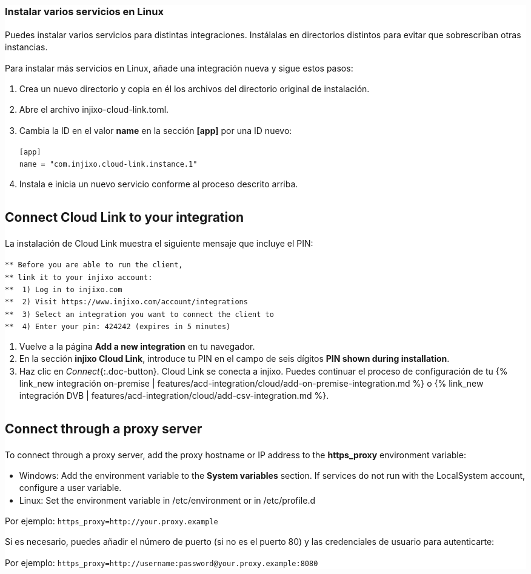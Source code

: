 ### <a name="install-multiple-cloud-link-services-linux">Instalar varios servicios en Linux

Puedes instalar varios servicios para distintas integraciones. Instálalas en directorios distintos para evitar que sobrescriban otras instancias.

Para instalar más servicios en Linux, añade una integración nueva y sigue estos pasos:

1. Crea un nuevo directorio y copia en él los archivos del directorio original de instalación.
2. Abre el archivo injixo-cloud-link.toml.
3. Cambia la ID en el valor **name** en la sección **[app]** por una ID nuevo:

   ```
   [app]
   name = "com.injixo.cloud-link.instance.1"
   ```

4. Instala e inicia un nuevo servicio conforme al proceso descrito arriba.

## Connect Cloud Link to your integration

La instalación de Cloud Link muestra el siguiente mensaje que incluye el PIN:

```
** Before you are able to run the client,
** link it to your injixo account:
**  1) Log in to injixo.com
**  2) Visit https://www.injixo.com/account/integrations
**  3) Select an integration you want to connect the client to
**  4) Enter your pin: 424242 (expires in 5 minutes)
```

1. Vuelve a la página **Add a new integration** en tu navegador.
2. En la sección **injixo Cloud Link**, introduce tu PIN en el campo de seis dígitos **PIN shown during installation**.
3. Haz clic en _Connect_{:.doc-button}.
   Cloud Link se conecta a injixo. Puedes continuar el proceso de configuración de tu {% link_new integración on-premise | features/acd-integration/cloud/add-on-premise-integration.md %} o {% link_new integración DVB | features/acd-integration/cloud/add-csv-integration.md %}.

## Connect through a proxy server

To connect through a proxy server, add the proxy hostname or IP address to the **https_proxy** environment variable:

- Windows: Add the environment variable to the **System variables** section. If services do not run with the LocalSystem account, configure a user variable.
- Linux: Set the environment variable in /etc/environment or in /etc/profile.d

Por ejemplo: `https_proxy=http://your.proxy.example`

Si es necesario, puedes añadir el número de puerto (si no es el puerto 80) y las credenciales de usuario para autenticarte:

Por ejemplo: `https_proxy=http://username:password@your.proxy.example:8080`
